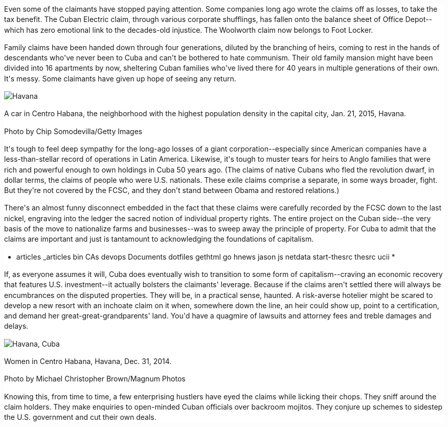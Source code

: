 Even some of the claimants have stopped paying attention. Some companies long ago wrote the claims off as losses, to take the tax benefit. The Cuban Electric claim, through various corporate shufflings, has fallen onto the balance sheet of Office Depot--which has zero emotional link to the decades-old injustice. The Woolworth claim now belongs to Foot Locker.

Family claims have been handed down through four generations, diluted by the branching of heirs, coming to rest in the hands of descendants who've never been to Cuba and can't be bothered to hate communism. Their old family mansion might have been divided into 16 apartments by now, sheltering Cuban families who've lived there for 40 years in multiple generations of their own. It's messy. Some claimants have given up hope of seeing any return.

![Havana](http://www.slate.com/content/dam/slate/articles/news_and_politics/foreigners/2015/11/cuba/151125_FOR_Car-Havana.jpg.CROP.promo-xlarge2.jpg "151125_FOR_Car-Havana") 

<span>A car in Centro Habana, the neighborhood with the highest population density in the capital city, Jan. 21, 2015, Havana.</span>

 Photo by Chip Somodevilla/Getty Images

It's tough to feel deep sympathy for the long-ago losses of a giant corporation--especially since American companies have a less-than-stellar record of operations in Latin America. Likewise, it's tough to muster tears for heirs to Anglo families that were rich and powerful enough to own holdings in Cuba 50 years ago. (The claims of native Cubans who fled the revolution dwarf, in dollar terms, the claims of people who were U.S. nationals. These exile claims comprise a separate, in some ways broader, fight. But they're not covered by the FCSC, and they don't stand between Obama and restored relations.)

There's an almost funny disconnect embedded in the fact that these claims were carefully recorded by the FCSC down to the last nickel, engraving into the ledger the sacred notion of individual property rights. The entire project on the Cuban side--the very basis of the move to nationalize farms and businesses--was to sweep away the principle of property. For Cuba to admit that the claims are important and just is tantamount to acknowledging the foundations of capitalism.

* articles _articles bin CAs devops Documents dotfiles gethtml go hnews jason js netdata start-thesrc thesrc ucii *

If, as everyone assumes it will, Cuba does eventually wish to transition to some form of capitalism--craving an economic recovery that features U.S. investment--it actually bolsters the claimants' leverage. Because if the claims aren't settled there will always be encumbrances on the disputed properties. They will be, in a practical sense, haunted. A risk-averse hotelier might be scared to develop a new resort with an inchoate claim on it when, somewhere down the line, an heir could show up, point to a certification, and demand her great-great-grandparents' land. You'd have a quagmire of lawsuits and attorney fees and treble damages and delays.

[](http://www.slate.com/articles/news_and_politics/foreigners/2015/11/u_s_claims_in_cuba_the_strange_battle_that_is_exciting_speculators_and_could.2.html) ![Havana, Cuba](http://www.slate.com/content/dam/slate/articles/news_and_politics/foreigners/2015/11/cuba/151124_FOR_Cuba-02.jpg.CROP.promovar-mediumlarge.jpg "151124_FOR_Cuba-02") 

<span>Women in Centro Habana, Havana, Dec. 31, 2014.</span>

 Photo by Michael Christopher Brown/Magnum Photos

Knowing this, from time to time, a few enterprising hustlers have eyed the claims while licking their chops. They sniff around the claim holders. They make enquiries to open-minded Cuban officials over backroom mojitos. They conjure up schemes to sidestep the U.S. government and cut their own deals.
